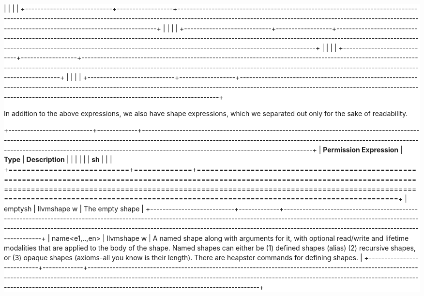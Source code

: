 |                            |                  |                                                                                                                                                                                                                                                                   |
+----------------------------+------------------+-------------------------------------------------------------------------------------------------------------------------------------------------------------------------------------------------------------------------------------------------------------------+
|                            |                  |                                                                                                                                                                                                                                                                   |
+----------------------------+------------------+-------------------------------------------------------------------------------------------------------------------------------------------------------------------------------------------------------------------------------------------------------------------+
|                            |                  |                                                                                                                                                                                                                                                                   |
+----------------------------+------------------+-------------------------------------------------------------------------------------------------------------------------------------------------------------------------------------------------------------------------------------------------------------------+
|                            |                  |                                                                                                                                                                                                                                                                   |
+----------------------------+------------------+-------------------------------------------------------------------------------------------------------------------------------------------------------------------------------------------------------------------------------------------------------------------+

In addition to the above expressions, we also have shape expressions, which we separated out only for the sake of readability.

+---------------------------+-------------+---------------------------------------------------------------------------------------------------------------------------------------------------------------------------------------------------------------------------------------------------------------------------------------------------------------------------------+
| **Permission Expression** | **Type**    | **Description**                                                                                                                                                                                                                                                                                                                 |
|                           |             |                                                                                                                                                                                                                                                                                                                                 |
| **sh**                    |             |                                                                                                                                                                                                                                                                                                                                 |
+===========================+=============+=================================================================================================================================================================================================================================================================================================================================+
| emptysh                   | llvmshape w | The empty shape                                                                                                                                                                                                                                                                                                                 |
+---------------------------+-------------+---------------------------------------------------------------------------------------------------------------------------------------------------------------------------------------------------------------------------------------------------------------------------------------------------------------------------------+
| name\<e1,..,en\>          | llvmshape w | A named shape along with arguments for it, with optional read/write and lifetime modalities that are applied to the body of the shape. Named shapes can either be (1) defined shapes (alias) (2) recursive shapes, or (3) opaque shapes (axioms-all you know is their length). There are heapster commands for defining shapes. |
+---------------------------+-------------+---------------------------------------------------------------------------------------------------------------------------------------------------------------------------------------------------------------------------------------------------------------------------------------------------------------------------------+